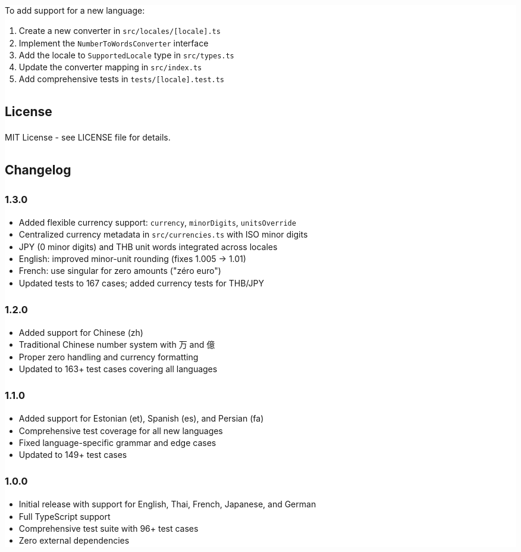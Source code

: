 To add support for a new language:

1. Create a new converter in `src/locales/[locale].ts`
2. Implement the `NumberToWordsConverter` interface
3. Add the locale to `SupportedLocale` type in `src/types.ts`
4. Update the converter mapping in `src/index.ts`
5. Add comprehensive tests in `tests/[locale].test.ts`

## License

MIT License - see LICENSE file for details.

## Changelog

### 1.3.0

- Added flexible currency support: `currency`, `minorDigits`, `unitsOverride`
- Centralized currency metadata in `src/currencies.ts` with ISO minor digits
- JPY (0 minor digits) and THB unit words integrated across locales
- English: improved minor-unit rounding (fixes 1.005 → 1.01)
- French: use singular for zero amounts ("zéro euro")
- Updated tests to 167 cases; added currency tests for THB/JPY

### 1.2.0

- Added support for Chinese (zh)
- Traditional Chinese number system with 万 and 億
- Proper zero handling and currency formatting
- Updated to 163+ test cases covering all languages

### 1.1.0

- Added support for Estonian (et), Spanish (es), and Persian (fa)
- Comprehensive test coverage for all new languages
- Fixed language-specific grammar and edge cases
- Updated to 149+ test cases

### 1.0.0

- Initial release with support for English, Thai, French, Japanese, and German
- Full TypeScript support
- Comprehensive test suite with 96+ test cases
- Zero external dependencies
